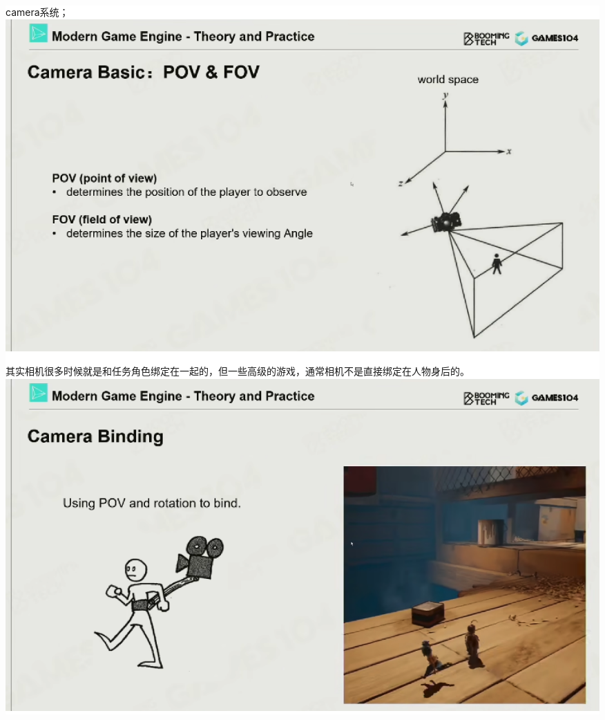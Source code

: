 camera系统；
![image](./15-Gameplay01/69.png)</br>

其实相机很多时候就是和任务角色绑定在一起的，但一些高级的游戏，通常相机不是直接绑定在人物身后的。
![image](./15-Gameplay01/70.png)</br>
